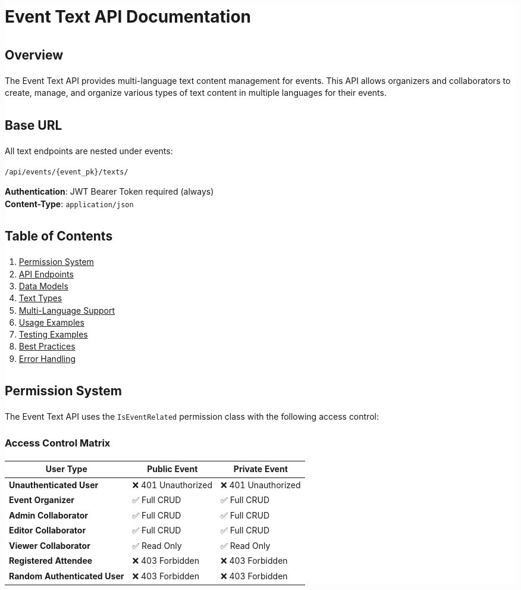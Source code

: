 # Event Text API Documentation

## Overview

The Event Text API provides multi-language text content management for events. This API allows organizers and collaborators to create, manage, and organize various types of text content in multiple languages for their events.

## Base URL

All text endpoints are nested under events:
```
/api/events/{event_pk}/texts/
```

**Authentication**: JWT Bearer Token required (always)  
**Content-Type**: `application/json`

## Table of Contents

1. [Permission System](#permission-system)
2. [API Endpoints](#api-endpoints)
3. [Data Models](#data-models)
4. [Text Types](#text-types)
5. [Multi-Language Support](#multi-language-support)
6. [Usage Examples](#usage-examples)
7. [Testing Examples](#testing-examples)
8. [Best Practices](#best-practices)
9. [Error Handling](#error-handling)

## Permission System

The Event Text API uses the `IsEventRelated` permission class with the following access control:

### **Access Control Matrix**

| User Type | Public Event | Private Event |
|-----------|--------------|---------------|
| **Unauthenticated User** | ❌ 401 Unauthorized | ❌ 401 Unauthorized |
| **Event Organizer** | ✅ Full CRUD | ✅ Full CRUD |
| **Admin Collaborator** | ✅ Full CRUD | ✅ Full CRUD |
| **Editor Collaborator** | ✅ Full CRUD | ✅ Full CRUD |
| **Viewer Collaborator** | ✅ Read Only | ✅ Read Only |
| **Registered Attendee** | ❌ 403 Forbidden | ❌ 403 Forbidden |
| **Random Authenticated User** | ❌ 403 Forbidden | ❌ 403 Forbidden |
